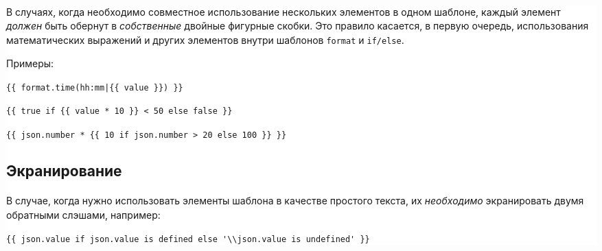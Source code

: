 В случаях, когда необходимо совместное использование нескольких элементов в одном шаблоне, каждый элемент _должен_ быть обернут в _собственные_ двойные фигурные скобки. Это правило касается, в первую очередь, использования математических выражений и других элементов внутри шаблонов `format` и `if/else`.

Примеры:

```
{{ format.time(hh:mm|{{ value }}) }}
```

```
{{ true if {{ value * 10 }} < 50 else false }}
```

```
{{ json.number * {{ 10 if json.number > 20 else 100 }} }}
```

## Экранирование

В случае, когда нужно использовать элементы шаблона в качестве простого текста, их _необходимо_ экранировать двумя обратными слэшами, например:

```
{{ json.value if json.value is defined else '\\json.value is undefined' }}
```
